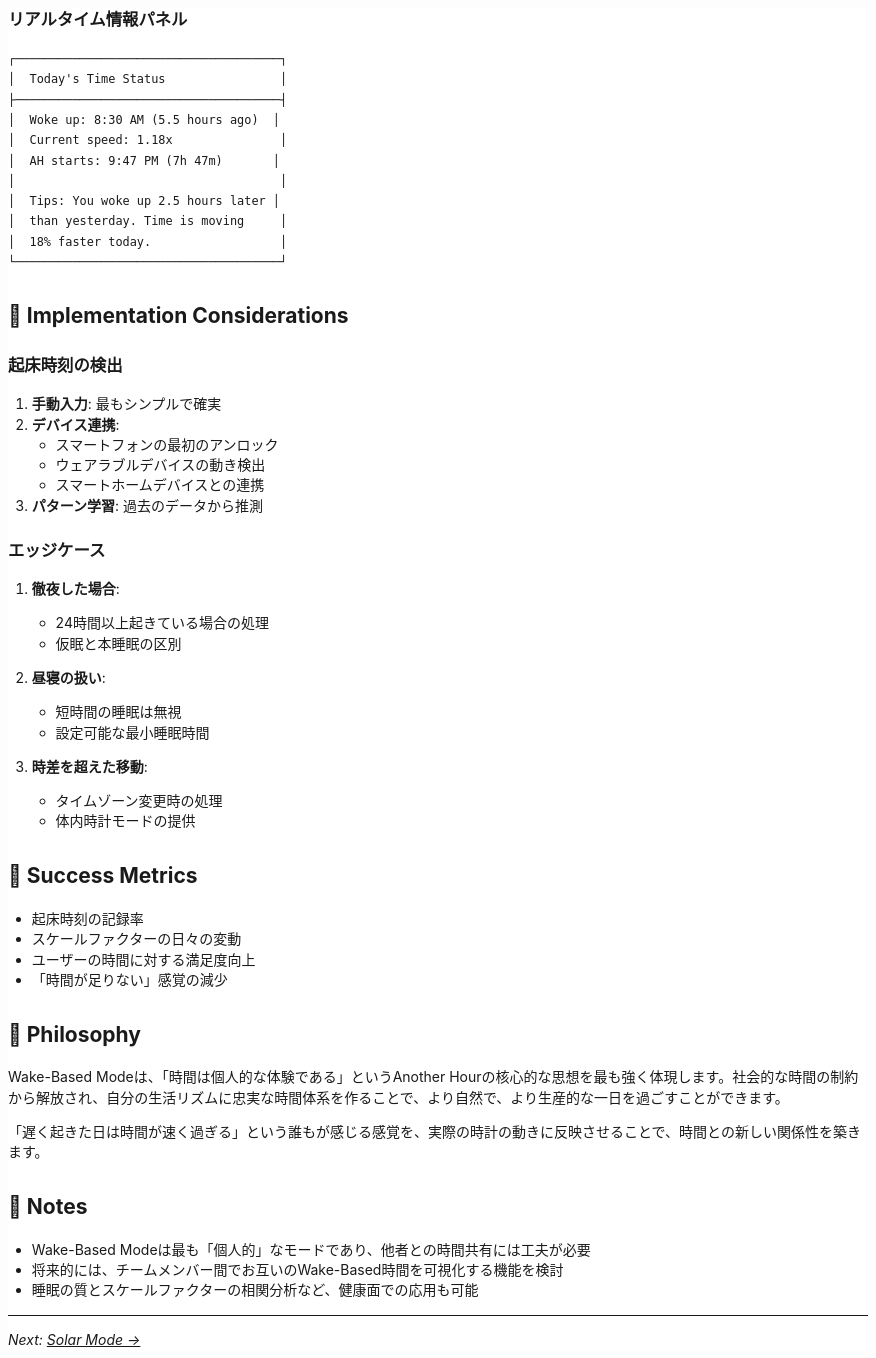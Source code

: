 ### リアルタイム情報パネル

```
┌─────────────────────────────────────┐
│  Today's Time Status                │
├─────────────────────────────────────┤
│  Woke up: 8:30 AM (5.5 hours ago)  │
│  Current speed: 1.18x               │
│  AH starts: 9:47 PM (7h 47m)       │
│                                     │
│  Tips: You woke up 2.5 hours later │
│  than yesterday. Time is moving     │
│  18% faster today.                  │
└─────────────────────────────────────┘
```

## 🚀 Implementation Considerations

### 起床時刻の検出

1. **手動入力**: 最もシンプルで確実
2. **デバイス連携**: 
   - スマートフォンの最初のアンロック
   - ウェアラブルデバイスの動き検出
   - スマートホームデバイスとの連携
3. **パターン学習**: 過去のデータから推測

### エッジケース

1. **徹夜した場合**: 
   - 24時間以上起きている場合の処理
   - 仮眠と本睡眠の区別

2. **昼寝の扱い**:
   - 短時間の睡眠は無視
   - 設定可能な最小睡眠時間

3. **時差を超えた移動**:
   - タイムゾーン変更時の処理
   - 体内時計モードの提供

## 🎯 Success Metrics

- 起床時刻の記録率
- スケールファクターの日々の変動
- ユーザーの時間に対する満足度向上
- 「時間が足りない」感覚の減少

## 💭 Philosophy

Wake-Based Modeは、「時間は個人的な体験である」というAnother Hourの核心的な思想を最も強く体現します。社会的な時間の制約から解放され、自分の生活リズムに忠実な時間体系を作ることで、より自然で、より生産的な一日を過ごすことができます。

「遅く起きた日は時間が速く過ぎる」という誰もが感じる感覚を、実際の時計の動きに反映させることで、時間との新しい関係性を築きます。

## 📝 Notes

- Wake-Based Modeは最も「個人的」なモードであり、他者との時間共有には工夫が必要
- 将来的には、チームメンバー間でお互いのWake-Based時間を可視化する機能を検討
- 睡眠の質とスケールファクターの相関分析など、健康面での応用も可能

---

*Next: [Solar Mode →](solar-mode.md)*